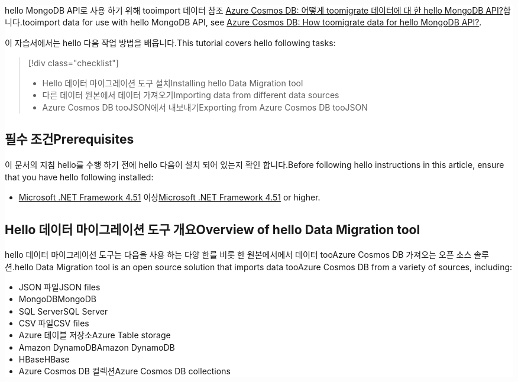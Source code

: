 <span data-ttu-id="4d6a2-110">hello MongoDB API로 사용 하기 위해 tooimport 데이터 참조 [Azure Cosmos DB: 어떻게 toomigrate 데이터에 대 한 hello MongoDB API?](mongodb-migrate.md)합니다.</span><span class="sxs-lookup"><span data-stu-id="4d6a2-110">tooimport data for use with hello MongoDB API, see [Azure Cosmos DB: How toomigrate data for hello MongoDB API?](mongodb-migrate.md).</span></span>

<span data-ttu-id="4d6a2-111">이 자습서에서는 hello 다음 작업 방법을 배웁니다.</span><span class="sxs-lookup"><span data-stu-id="4d6a2-111">This tutorial covers hello following tasks:</span></span>

> [!div class="checklist"]
> * <span data-ttu-id="4d6a2-112">Hello 데이터 마이그레이션 도구 설치</span><span class="sxs-lookup"><span data-stu-id="4d6a2-112">Installing hello Data Migration tool</span></span>
> * <span data-ttu-id="4d6a2-113">다른 데이터 원본에서 데이터 가져오기</span><span class="sxs-lookup"><span data-stu-id="4d6a2-113">Importing data from different data sources</span></span>
> * <span data-ttu-id="4d6a2-114">Azure Cosmos DB tooJSON에서 내보내기</span><span class="sxs-lookup"><span data-stu-id="4d6a2-114">Exporting from Azure Cosmos DB tooJSON</span></span>

## <span data-ttu-id="4d6a2-115"><a id="Prerequisites"></a>필수 조건</span><span class="sxs-lookup"><span data-stu-id="4d6a2-115"><a id="Prerequisites"></a>Prerequisites</span></span>
<span data-ttu-id="4d6a2-116">이 문서의 지침 hello를 수행 하기 전에 hello 다음이 설치 되어 있는지 확인 합니다.</span><span class="sxs-lookup"><span data-stu-id="4d6a2-116">Before following hello instructions in this article, ensure that you have hello following installed:</span></span>

* <span data-ttu-id="4d6a2-117">[Microsoft .NET Framework 4.51](https://www.microsoft.com/download/developer-tools.aspx) 이상</span><span class="sxs-lookup"><span data-stu-id="4d6a2-117">[Microsoft .NET Framework 4.51](https://www.microsoft.com/download/developer-tools.aspx) or higher.</span></span>

## <span data-ttu-id="4d6a2-118"><a id="Overviewl"></a>Hello 데이터 마이그레이션 도구 개요</span><span class="sxs-lookup"><span data-stu-id="4d6a2-118"><a id="Overviewl"></a>Overview of hello Data Migration tool</span></span>
<span data-ttu-id="4d6a2-119">hello 데이터 마이그레이션 도구는 다음을 사용 하는 다양 한를 비롯 한 원본에서에서 데이터 tooAzure Cosmos DB 가져오는 오픈 소스 솔루션.</span><span class="sxs-lookup"><span data-stu-id="4d6a2-119">hello Data Migration tool is an open source solution that imports data tooAzure Cosmos DB from a variety of sources, including:</span></span>

* <span data-ttu-id="4d6a2-120">JSON 파일</span><span class="sxs-lookup"><span data-stu-id="4d6a2-120">JSON files</span></span>
* <span data-ttu-id="4d6a2-121">MongoDB</span><span class="sxs-lookup"><span data-stu-id="4d6a2-121">MongoDB</span></span>
* <span data-ttu-id="4d6a2-122">SQL Server</span><span class="sxs-lookup"><span data-stu-id="4d6a2-122">SQL Server</span></span>
* <span data-ttu-id="4d6a2-123">CSV 파일</span><span class="sxs-lookup"><span data-stu-id="4d6a2-123">CSV files</span></span>
* <span data-ttu-id="4d6a2-124">Azure 테이블 저장소</span><span class="sxs-lookup"><span data-stu-id="4d6a2-124">Azure Table storage</span></span>
* <span data-ttu-id="4d6a2-125">Amazon DynamoDB</span><span class="sxs-lookup"><span data-stu-id="4d6a2-125">Amazon DynamoDB</span></span>
* <span data-ttu-id="4d6a2-126">HBase</span><span class="sxs-lookup"><span data-stu-id="4d6a2-126">HBase</span></span>
* <span data-ttu-id="4d6a2-127">Azure Cosmos DB 컬렉션</span><span class="sxs-lookup"><span data-stu-id="4d6a2-127">Azure Cosmos DB collections</span></span>
